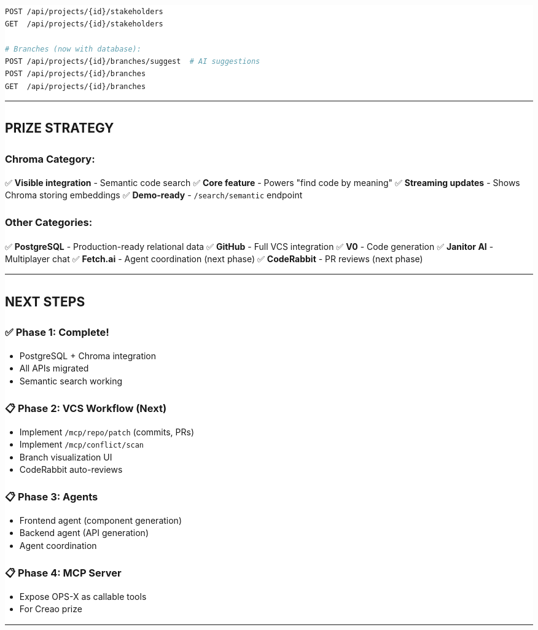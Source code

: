 ```bash
POST /api/projects/{id}/stakeholders
GET  /api/projects/{id}/stakeholders

# Branches (now with database):
POST /api/projects/{id}/branches/suggest  # AI suggestions
POST /api/projects/{id}/branches
GET  /api/projects/{id}/branches
```

---

## PRIZE STRATEGY

### Chroma Category:
✅ **Visible integration** - Semantic code search
✅ **Core feature** - Powers "find code by meaning"
✅ **Streaming updates** - Shows Chroma storing embeddings
✅ **Demo-ready** - `/search/semantic` endpoint

### Other Categories:
✅ **PostgreSQL** - Production-ready relational data
✅ **GitHub** - Full VCS integration
✅ **V0** - Code generation
✅ **Janitor AI** - Multiplayer chat
✅ **Fetch.ai** - Agent coordination (next phase)
✅ **CodeRabbit** - PR reviews (next phase)

---

## NEXT STEPS

### ✅ Phase 1: Complete!
- PostgreSQL + Chroma integration
- All APIs migrated
- Semantic search working

### 📋 Phase 2: VCS Workflow (Next)
- Implement `/mcp/repo/patch` (commits, PRs)
- Implement `/mcp/conflict/scan`
- Branch visualization UI
- CodeRabbit auto-reviews

### 📋 Phase 3: Agents
- Frontend agent (component generation)
- Backend agent (API generation)
- Agent coordination

### 📋 Phase 4: MCP Server
- Expose OPS-X as callable tools
- For Creao prize

---